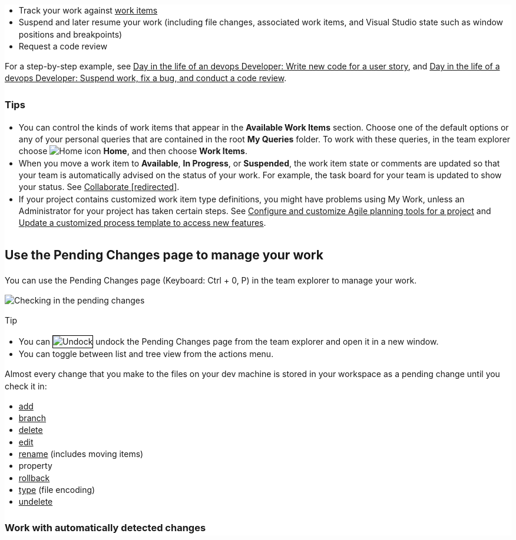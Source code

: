 * Track your work against [work items](../../boards/queries/link-work-items-support-traceability.md)
* Suspend and later resume your work (including file changes, associated work items, and Visual Studio state such as window positions and breakpoints)
* Request a code review

For a step-by-step example, see [Day in the life of an devops Developer: Write new code for a user story](day-life-alm-developer-write-new-code-user-story.md), and [Day in the life of a devops Developer: Suspend work, fix a bug, and conduct a code review](day-life-alm-developer-suspend-work-fix-bug-conduct-code-review.md).

### Tips

* You can control the kinds of work items that appear in the **Available Work Items** section. Choose one of the default options or any of your personal queries that are contained in the root **My Queries** folder. To work with these queries, in the team explorer choose ![Home icon](media/develop-code-manage-pending-changes/IC547418.png) **Home**, and then choose **Work Items**.
* When you move a work item to **Available**, **In Progress**, or **Suspended**, the work item state or comments are updated so that your team is automatically advised on the status of your work. For example, the task board for your team is updated to show your status. See [Collaborate [redirected]](https://msdn.microsoft.com/library/hh500404).
* If your project contains customized work item type definitions, you might have problems using My Work, unless an Administrator for your project has taken certain steps. See [Configure and customize Agile planning tools for a project](../../boards/work-items/guidance/agile-process.md) and [Update a customized process template to access new features](https://msdn.microsoft.com/library/ms194972).

## Use the Pending Changes page to manage your work

You can use the Pending Changes page (Keyboard: Ctrl + 0, P) in the team explorer to manage your work.

![Checking in the pending changes](media/develop-code-manage-pending-changes/IC591276.png)

> [!TIP]
>
> * You can <img src="media/develop-code-manage-pending-changes/IC667296.png" title="Undock" alt="Undock" style="border: 1px solid black;"/> undock the Pending Changes page from the team explorer and open it in a new window.
> * You can toggle between list and tree view from the actions menu.

Almost every change that you make to the files on your dev machine is stored in your workspace as a pending change until you check it in:

* [add](add-files-server.md)
* [branch](branch-folders-files.md)
* [delete](delete-restore-files-folders.md)
* [edit](check-out-edit-files.md)
* [rename](rename-move-files-folders.md) (includes moving items)
* property
* [rollback](roll-back-changesets.md)
* [type](/azure/devops/server/admin/manage-file-types#config-file-encodings) (file encoding)
* [undelete](delete-restore-files-folders.md)

### Work with automatically detected changes
